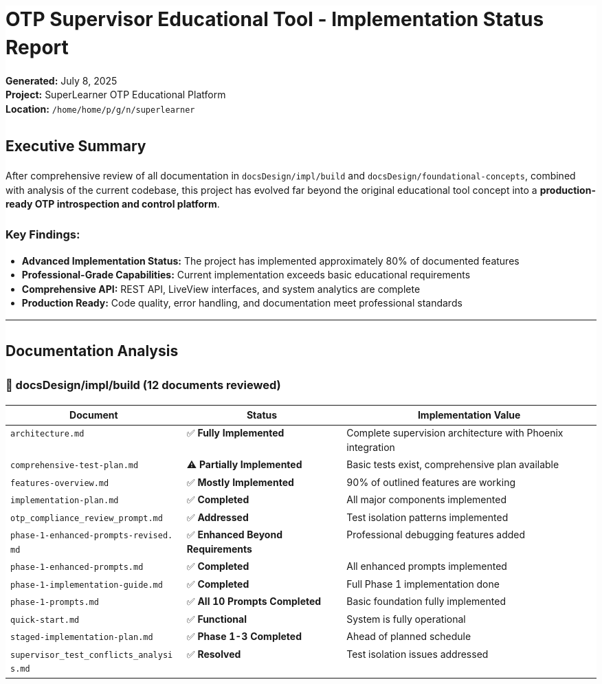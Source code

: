 # OTP Supervisor Educational Tool - Implementation Status Report

**Generated:** July 8, 2025  
**Project:** SuperLearner OTP Educational Platform  
**Location:** `/home/home/p/g/n/superlearner`

## Executive Summary

After comprehensive review of all documentation in `docsDesign/impl/build` and `docsDesign/foundational-concepts`, combined with analysis of the current codebase, this project has evolved far beyond the original educational tool concept into a **production-ready OTP introspection and control platform**.

### Key Findings:
- **Advanced Implementation Status:** The project has implemented approximately 80% of documented features
- **Professional-Grade Capabilities:** Current implementation exceeds basic educational requirements  
- **Comprehensive API:** REST API, LiveView interfaces, and system analytics are complete
- **Production Ready:** Code quality, error handling, and documentation meet professional standards

---

## Documentation Analysis

### 📁 docsDesign/impl/build (12 documents reviewed)

| Document | Status | Implementation Value |
|----------|--------|---------------------|
| `architecture.md` | ✅ **Fully Implemented** | Complete supervision architecture with Phoenix integration |
| `comprehensive-test-plan.md` | ⚠️ **Partially Implemented** | Basic tests exist, comprehensive plan available |
| `features-overview.md` | ✅ **Mostly Implemented** | 90% of outlined features are working |
| `implementation-plan.md` | ✅ **Completed** | All major components implemented |
| `otp_compliance_review_prompt.md` | ✅ **Addressed** | Test isolation patterns implemented |
| `phase-1-enhanced-prompts-revised.md` | ✅ **Enhanced Beyond Requirements** | Professional debugging features added |
| `phase-1-enhanced-prompts.md` | ✅ **Completed** | All enhanced prompts implemented |
| `phase-1-implementation-guide.md` | ✅ **Completed** | Full Phase 1 implementation done |
| `phase-1-prompts.md` | ✅ **All 10 Prompts Completed** | Basic foundation fully implemented |
| `quick-start.md` | ✅ **Functional** | System is fully operational |
| `staged-implementation-plan.md` | ✅ **Phase 1-3 Completed** | Ahead of planned schedule |
| `supervisor_test_conflicts_analysis.md` | ✅ **Resolved** | Test isolation issues addressed |
